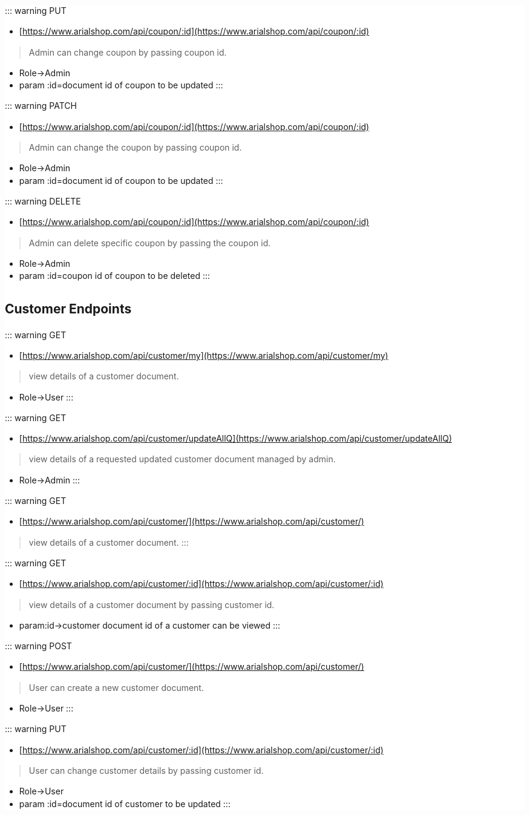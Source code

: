 ::: warning PUT
- [https://www.arialshop.com/api/coupon/:id](https://www.arialshop.com/api/coupon/:id)
>Admin can change coupon by passing coupon id.
* Role->Admin
* param :id=document id of coupon to be updated
:::

::: warning PATCH
- [https://www.arialshop.com/api/coupon/:id](https://www.arialshop.com/api/coupon/:id)
>Admin can change the coupon  by passing coupon id.  
* Role->Admin
* param :id=document id of coupon to be updated
:::

::: warning DELETE
- [https://www.arialshop.com/api/coupon/:id](https://www.arialshop.com/api/coupon/:id)
>Admin can delete specific coupon by passing the coupon id.
* Role->Admin
* param :id=coupon id of coupon to be deleted
:::
## Customer Endpoints

::: warning GET
- [https://www.arialshop.com/api/customer/my](https://www.arialshop.com/api/customer/my)
> view details of a customer document.
* Role->User
:::

::: warning GET
- [https://www.arialshop.com/api/customer/updateAllQ](https://www.arialshop.com/api/customer/updateAllQ)
>view details of a  requested updated customer document managed by admin.
* Role->Admin
:::

::: warning GET
- [https://www.arialshop.com/api/customer/](https://www.arialshop.com/api/customer/)
>view details of a customer document.
:::

::: warning GET
- [https://www.arialshop.com/api/customer/:id](https://www.arialshop.com/api/customer/:id)
>view details of a customer document by passing customer id.
* param:id->customer document id of a customer can be viewed
:::

::: warning POST
- [https://www.arialshop.com/api/customer/](https://www.arialshop.com/api/customer/)
>User can create a new customer document.
* Role->User
:::

::: warning PUT
- [https://www.arialshop.com/api/customer/:id](https://www.arialshop.com/api/customer/:id)
>User can change customer details by passing customer id.
* Role->User
* param :id=document id of customer to be updated
:::
